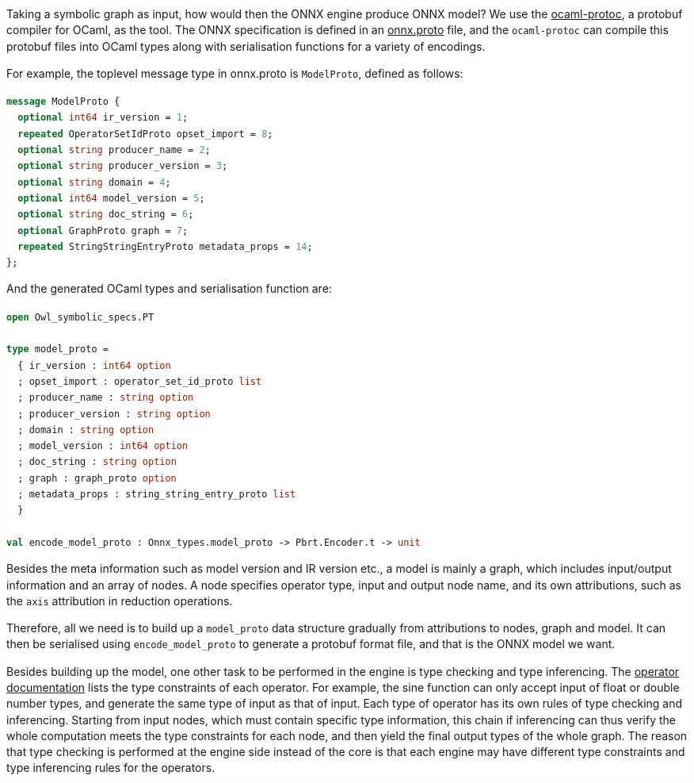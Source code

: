Taking a symbolic graph as input, how would then the ONNX engine produce ONNX model? We use the [ocaml-protoc](https://github.com/mransan/ocaml-protoc), a protobuf compiler for OCaml, as the tool. The ONNX specification is defined in an [onnx.proto](https://github.com/onnx/onnx/blob/master/onnx/onnx.proto) file, and the `ocaml-protoc` can compile this protobuf files into OCaml types along with serialisation functions for a variety of encodings.

For example, the toplevel message type in onnx.proto is `ModelProto`, defined as follows:

```proto
message ModelProto {
  optional int64 ir_version = 1;
  repeated OperatorSetIdProto opset_import = 8;
  optional string producer_name = 2;
  optional string producer_version = 3;
  optional string domain = 4;
  optional int64 model_version = 5;
  optional string doc_string = 6;
  optional GraphProto graph = 7;
  repeated StringStringEntryProto metadata_props = 14;
};
```

And the generated OCaml types and serialisation function are:

```ocaml file=../../examples/code/symbolic/interface_00.mli
open Owl_symbolic_specs.PT

type model_proto =
  { ir_version : int64 option
  ; opset_import : operator_set_id_proto list
  ; producer_name : string option
  ; producer_version : string option
  ; domain : string option
  ; model_version : int64 option
  ; doc_string : string option
  ; graph : graph_proto option
  ; metadata_props : string_string_entry_proto list
  }

val encode_model_proto : Onnx_types.model_proto -> Pbrt.Encoder.t -> unit
```
Besides the meta information such as model version and IR version etc., a model is mainly a graph, which includes input/output information and an array of nodes.
A node specifies operator type, input and output node name, and its own attributions, such as the `axis` attribution in reduction operations.

Therefore, all we need is to build up a `model_proto` data structure gradually from attributions to nodes, graph and model. It can then be serialised using `encode_model_proto` to generate a protobuf format file, and that is the ONNX model we want.

Besides building up the model, one other task to be performed in the engine is type checking and type inferencing. The [operator documentation](https://github.com/onnx/onnx/blob/master/docs/Operators.md) lists the type constraints of each operator. For example, the sine function can only accept input of float or double number types, and generate the same type of input as that of input.
Each type of operator has its own rules of type checking and inferencing. Starting from input nodes, which must contain specific type information, this chain if inferencing can thus verify the whole computation meets the type constraints for each node, and then yield the final output types of the whole graph.
The reason that type checking is performed at the engine side instead of the core is that each engine may have different type constraints and type inferencing rules for the operators.
